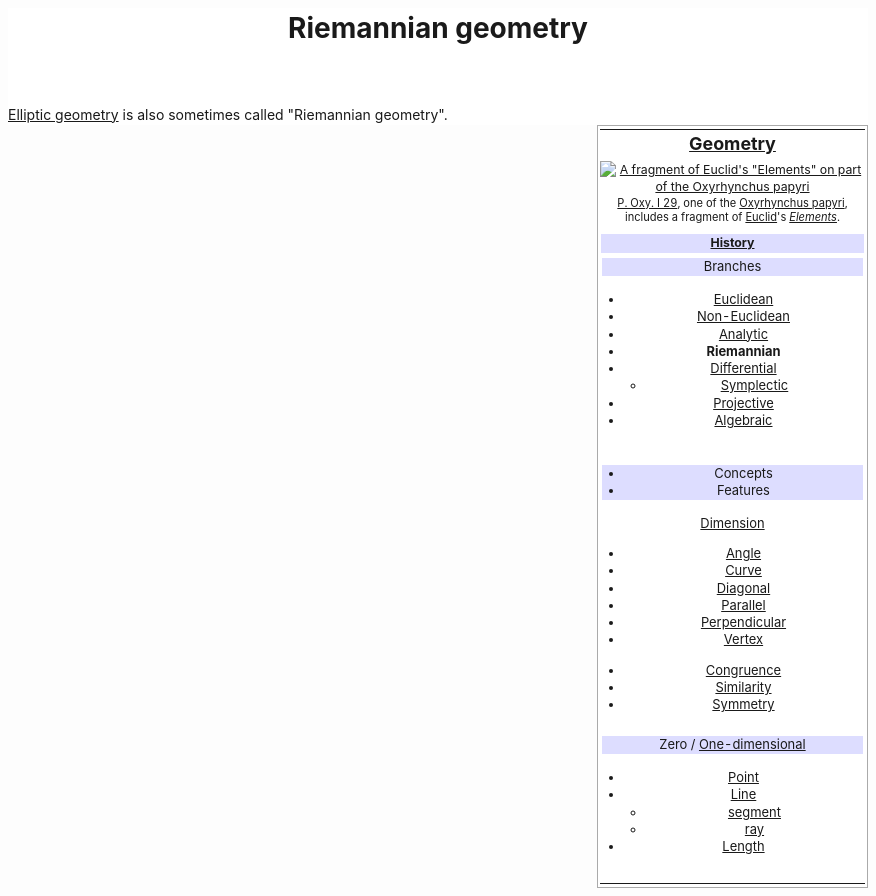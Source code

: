 ﻿---
lastrevid: 636860790
pageid: 195243
canonicalurl: http://en.wikipedia.org/wiki/Riemannian_geometry
title: Riemannian geometry
editurl: http://en.wikipedia.org/w/index.php?title=Riemannian_geometry&action=edit
length: 12441
contentmodel: wikitext
pagelanguage: en
touched: 2015-02-17T20:56:10Z
ns: 0
fullurl: http://en.wikipedia.org/wiki/Riemannian_geometry
---

<div class="hatnote"><a href="/wiki/Elliptic_geometry" title="Elliptic geometry">Elliptic geometry</a> is also sometimes called "Riemannian geometry".</div>
<table class="vertical-navbox nowraplinks plainlist" style="float:right;clear:right;width:22.0em;margin:0 0 1.0em 1.0em;background:#f9f9f9;border:1px solid #aaa;padding:0.2em;border-spacing:0.4em 0;text-align:center;line-height:1.4em;font-size:88%;background:white;"><tr><th style="padding:0.2em 0.4em 0.2em;font-size:145%;line-height:1.2em"><a href="/wiki/Geometry" title="Geometry">Geometry</a></th></tr><tr><td style="padding:0.2em 0 0.4em"><a href="/wiki/File:P._Oxy._I_29.jpg" class="image" title="A fragment of Euclid&#39;s &quot;Elements&quot; on part of the Oxyrhynchus papyri"><img alt="A fragment of Euclid&#39;s &quot;Elements&quot; on part of the Oxyrhynchus papyri" src="//upload.wikimedia.org/wikipedia/commons/thumb/8/8d/P._Oxy._I_29.jpg/220px-P._Oxy._I_29.jpg" width="220" height="134" srcset="//upload.wikimedia.org/wikipedia/commons/thumb/8/8d/P._Oxy._I_29.jpg/330px-P._Oxy._I_29.jpg 1.5x, //upload.wikimedia.org/wikipedia/commons/thumb/8/8d/P._Oxy._I_29.jpg/440px-P._Oxy._I_29.jpg 2x" data-file-width="1694" data-file-height="1032" /></a><div style="padding-top:0.2em;line-height:1.2em;font-size:90%; display:block;margin-bottom:0.5em;"><a href="/wiki/Papyrus_Oxyrhynchus_29" title="Papyrus Oxyrhynchus 29">P. Oxy. I 29</a>, one of the <a href="/wiki/Oxyrhynchus_Papyri" title="Oxyrhynchus Papyri">Oxyrhynchus papyri</a>, includes a fragment of <a href="/wiki/Euclid" title="Euclid">Euclid</a>'s <i><a href="/wiki/Euclid%27s_Elements" title="Euclid&#39;s Elements">Elements</a></i>.</div></td></tr><tr><td style="padding:0.3em 0.4em 0.3em;font-weight:bold;border-top: 1px solid #aaa; border-bottom: 1px solid #aaa;border:none; background:#ddf;padding:0 0 0.15em;text-align:center; display:block;margin:0 1px 0.4em;">
<a href="/wiki/History_of_geometry" title="History of geometry">History</a></td></tr><tr><td style="padding:0 0.1em 0.4em">
<div class="NavFrame" style="border:none;padding:0"><div class="NavHead" style="font-size:105%;background:transparent;text-align:left;background:#ddf; text-align:center;">Branches</div><div class="NavContent hlist" style="font-size:105%;padding:0.2em 0 0.4em;text-align:center">
<ul><li> <a href="/wiki/Euclidean_geometry" title="Euclidean geometry">Euclidean</a></li>
<li> <a href="/wiki/Non-Euclidean_geometry" title="Non-Euclidean geometry">Non-Euclidean</a></li>
<li> <a href="/wiki/Analytic_geometry" title="Analytic geometry">Analytic</a></li>
<li> <strong class="selflink">Riemannian</strong></li>
<li> <a href="/wiki/Differential_geometry" title="Differential geometry">Differential</a>
<ul><li> <a href="/wiki/Symplectic_geometry" title="Symplectic geometry">Symplectic</a></li></ul></li>
<li> <a href="/wiki/Projective_geometry" title="Projective geometry">Projective</a></li>
<li> <a href="/wiki/Algebraic_geometry" title="Algebraic geometry">Algebraic</a></div></div></td></li></ul>
</tr><tr><td style="padding:0 0.1em 0.4em">
<div class="NavFrame collapsed" style="border:none;padding:0"><div class="NavHead" style="font-size:105%;background:transparent;text-align:left;background:#ddf; text-align:center;"><div class="hlist"><ul><li>Concepts</li><li>Features</li></ul></div></div><div class="NavContent hlist" style="font-size:105%;padding:0.2em 0 0.4em;text-align:center"><a href="/wiki/Dimension" title="Dimension">Dimension</a>
<ul><li> <a href="/wiki/Angle" title="Angle">Angle</a></li>
<li> <a href="/wiki/Curve" title="Curve">Curve</a></li>
<li> <a href="/wiki/Diagonal" title="Diagonal">Diagonal</a></li>
<li> <a href="/wiki/Parallel_(geometry)" title="Parallel (geometry)">Parallel</a></li>
<li> <a href="/wiki/Perpendicular" title="Perpendicular">Perpendicular</a></li>
<li> <a href="/wiki/Vertex_(geometry)" title="Vertex (geometry)">Vertex</a></li></ul>
<ul><li> <a href="/wiki/Congruence_(geometry)" title="Congruence (geometry)">Congruence</a></li>
<li> <a href="/wiki/Similarity_(geometry)" title="Similarity (geometry)">Similarity</a></li>
<li> <a href="/wiki/Symmetry" title="Symmetry">Symmetry</a></div></div></td></li></ul>
</tr><tr><td style="padding:0 0.1em 0.4em">
<div class="NavFrame collapsed" style="border:none;padding:0"><div class="NavHead" style="font-size:105%;background:transparent;text-align:left;background:#ddf; text-align:center;">Zero&#160;/&#32;<a href="/wiki/One-dimensional_space" title="One-dimensional space">One-dimensional</a></div><div class="NavContent hlist" style="font-size:105%;padding:0.2em 0 0.4em;text-align:center">
<ul><li> <a href="/wiki/Point_(geometry)" title="Point (geometry)">Point</a></li>
<li> <a href="/wiki/Line_(geometry)" title="Line (geometry)">Line</a>
<ul><li> <a href="/wiki/Line_segment" title="Line segment">segment</a></li>
<li> <a href="/wiki/Ray_(geometry)" title="Ray (geometry)" class="mw-redirect">ray</a></li></ul></li>
<li> <a href="/wiki/Length" title="Length">Length</a></div></div></td></li></ul>
</tr><tr><td style="padding:0 0.1em 0.4em">